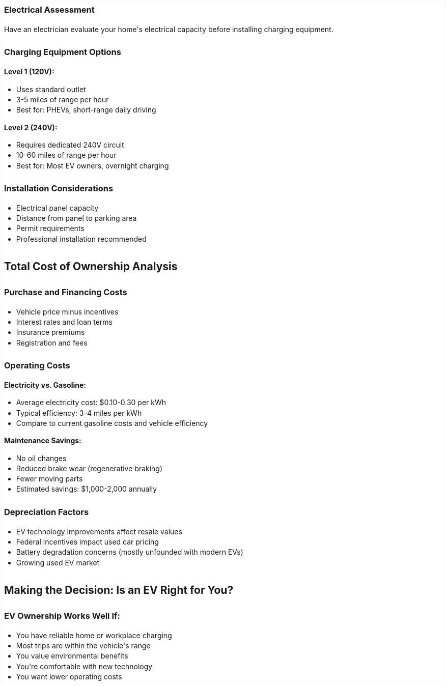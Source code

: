 ### **Electrical Assessment**
Have an electrician evaluate your home's electrical capacity before installing charging equipment.

### **Charging Equipment Options**
**Level 1 (120V):**
- Uses standard outlet
- 3-5 miles of range per hour
- Best for: PHEVs, short-range daily driving

**Level 2 (240V):**
- Requires dedicated 240V circuit
- 10-60 miles of range per hour
- Best for: Most EV owners, overnight charging

### **Installation Considerations**
- Electrical panel capacity
- Distance from panel to parking area
- Permit requirements
- Professional installation recommended

## Total Cost of Ownership Analysis

### **Purchase and Financing Costs**
- Vehicle price minus incentives
- Interest rates and loan terms
- Insurance premiums
- Registration and fees

### **Operating Costs**
**Electricity vs. Gasoline:**
- Average electricity cost: $0.10-0.30 per kWh
- Typical efficiency: 3-4 miles per kWh
- Compare to current gasoline costs and vehicle efficiency

**Maintenance Savings:**
- No oil changes
- Reduced brake wear (regenerative braking)
- Fewer moving parts
- Estimated savings: $1,000-2,000 annually

### **Depreciation Factors**
- EV technology improvements affect resale values
- Federal incentives impact used car pricing
- Battery degradation concerns (mostly unfounded with modern EVs)
- Growing used EV market

## Making the Decision: Is an EV Right for You?

### **EV Ownership Works Well If:**
- You have reliable home or workplace charging
- Most trips are within the vehicle's range
- You value environmental benefits
- You're comfortable with new technology
- You want lower operating costs
